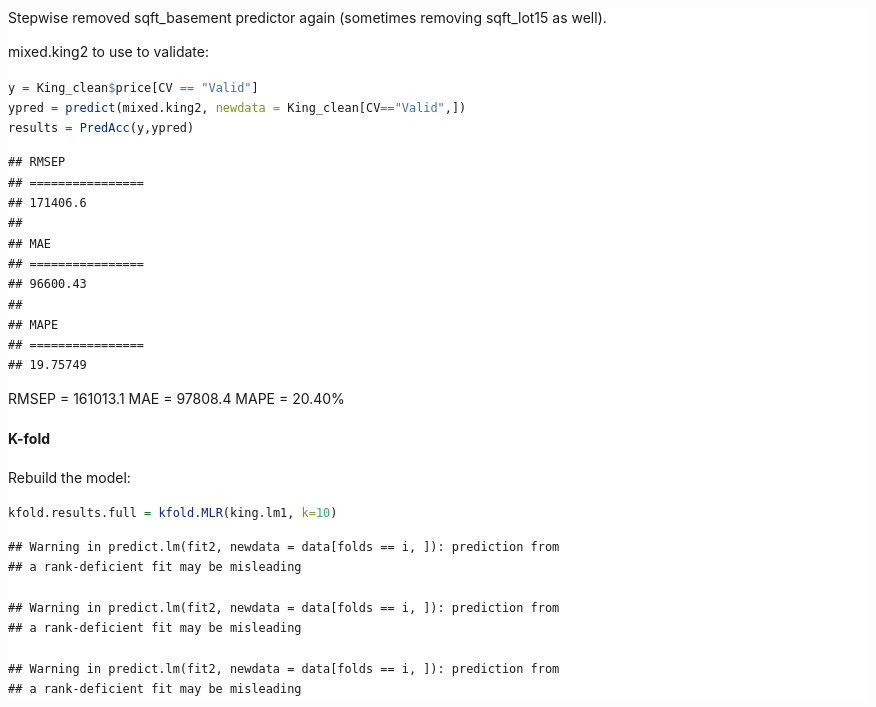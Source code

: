 Stepwise removed sqft\_basement predictor again (sometimes removing
sqft\_lot15 as well).

mixed.king2 to use to validate:

``` r
y = King_clean$price[CV == "Valid"]
ypred = predict(mixed.king2, newdata = King_clean[CV=="Valid",])
results = PredAcc(y,ypred)
```

    ## RMSEP
    ## ================
    ## 171406.6 
    ## 
    ## MAE
    ## ================
    ## 96600.43 
    ## 
    ## MAPE
    ## ================
    ## 19.75749

RMSEP = 161013.1 MAE = 97808.4 MAPE = 20.40%

#### K-fold

Rebuild the model:

``` r
kfold.results.full = kfold.MLR(king.lm1, k=10)
```

    ## Warning in predict.lm(fit2, newdata = data[folds == i, ]): prediction from
    ## a rank-deficient fit may be misleading

    ## Warning in predict.lm(fit2, newdata = data[folds == i, ]): prediction from
    ## a rank-deficient fit may be misleading

    ## Warning in predict.lm(fit2, newdata = data[folds == i, ]): prediction from
    ## a rank-deficient fit may be misleading
